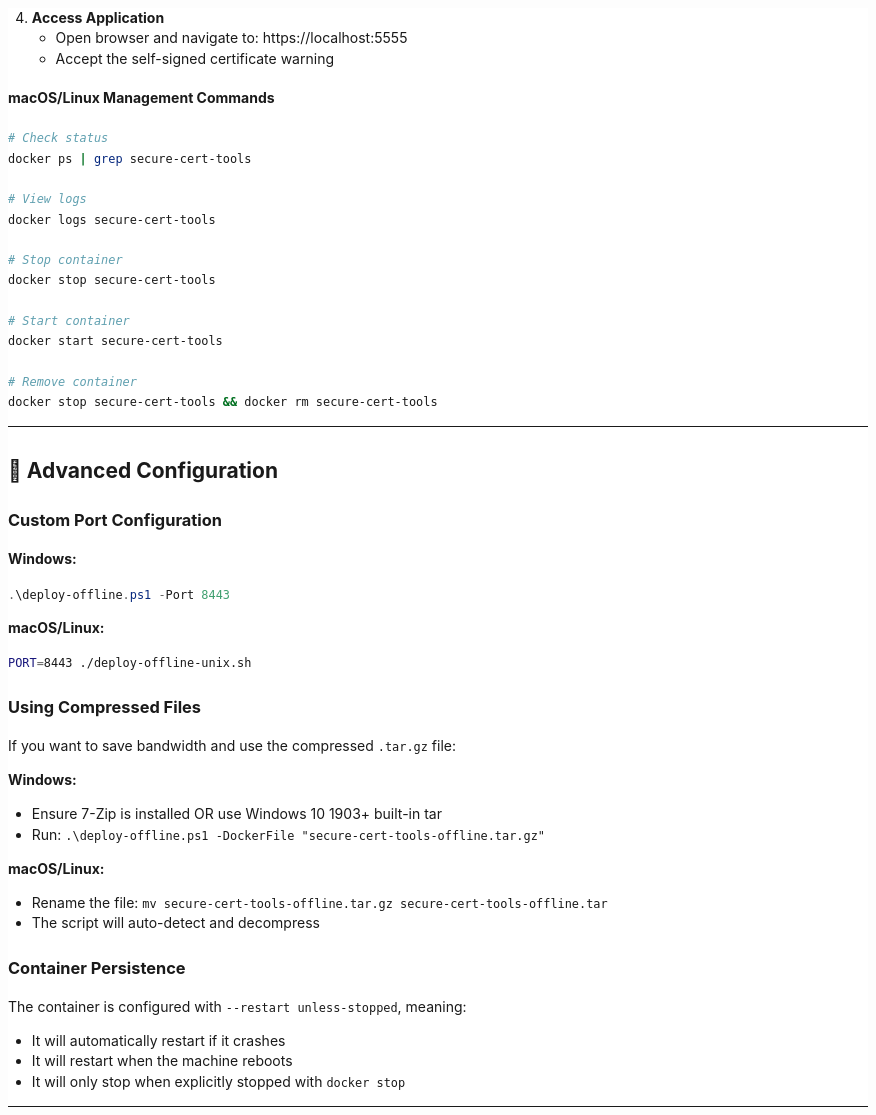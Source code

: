 4. **Access Application**
   - Open browser and navigate to: https://localhost:5555
   - Accept the self-signed certificate warning

#### macOS/Linux Management Commands
```bash
# Check status
docker ps | grep secure-cert-tools

# View logs
docker logs secure-cert-tools

# Stop container
docker stop secure-cert-tools

# Start container
docker start secure-cert-tools

# Remove container
docker stop secure-cert-tools && docker rm secure-cert-tools
```

---

## 🔧 Advanced Configuration

### Custom Port Configuration

**Windows:**
```powershell
.\deploy-offline.ps1 -Port 8443
```

**macOS/Linux:**
```bash
PORT=8443 ./deploy-offline-unix.sh
```

### Using Compressed Files

If you want to save bandwidth and use the compressed `.tar.gz` file:

**Windows:**
- Ensure 7-Zip is installed OR use Windows 10 1903+ built-in tar
- Run: `.\deploy-offline.ps1 -DockerFile "secure-cert-tools-offline.tar.gz"`

**macOS/Linux:**
- Rename the file: `mv secure-cert-tools-offline.tar.gz secure-cert-tools-offline.tar`
- The script will auto-detect and decompress

### Container Persistence

The container is configured with `--restart unless-stopped`, meaning:
- It will automatically restart if it crashes
- It will restart when the machine reboots
- It will only stop when explicitly stopped with `docker stop`

---